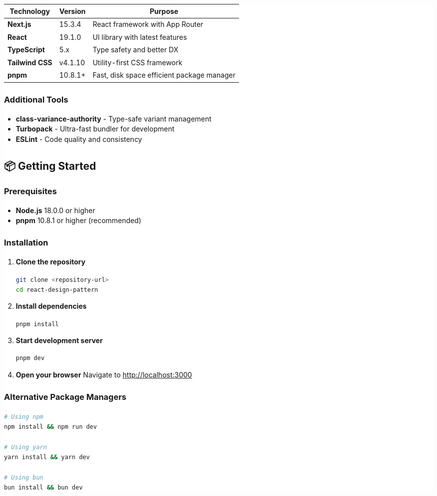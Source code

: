 | Technology | Version | Purpose |
|------------|---------|---------|
| **Next.js** | 15.3.4 | React framework with App Router |
| **React** | 19.1.0 | UI library with latest features |
| **TypeScript** | 5.x | Type safety and better DX |
| **Tailwind CSS** | v4.1.10 | Utility-first CSS framework |
| **pnpm** | 10.8.1+ | Fast, disk space efficient package manager |

### Additional Tools
- **class-variance-authority** - Type-safe variant management
- **Turbopack** - Ultra-fast bundler for development
- **ESLint** - Code quality and consistency

## 📦 Getting Started

### Prerequisites
- **Node.js** 18.0.0 or higher
- **pnpm** 10.8.1 or higher (recommended)

### Installation

1. **Clone the repository**
   ```bash
   git clone <repository-url>
   cd react-design-pattern
   ```

2. **Install dependencies**
   ```bash
   pnpm install
   ```

3. **Start development server**
   ```bash
   pnpm dev
   ```

4. **Open your browser**
   Navigate to [http://localhost:3000](http://localhost:3000)

### Alternative Package Managers
```bash
# Using npm
npm install && npm run dev

# Using yarn
yarn install && yarn dev

# Using bun
bun install && bun dev
```
